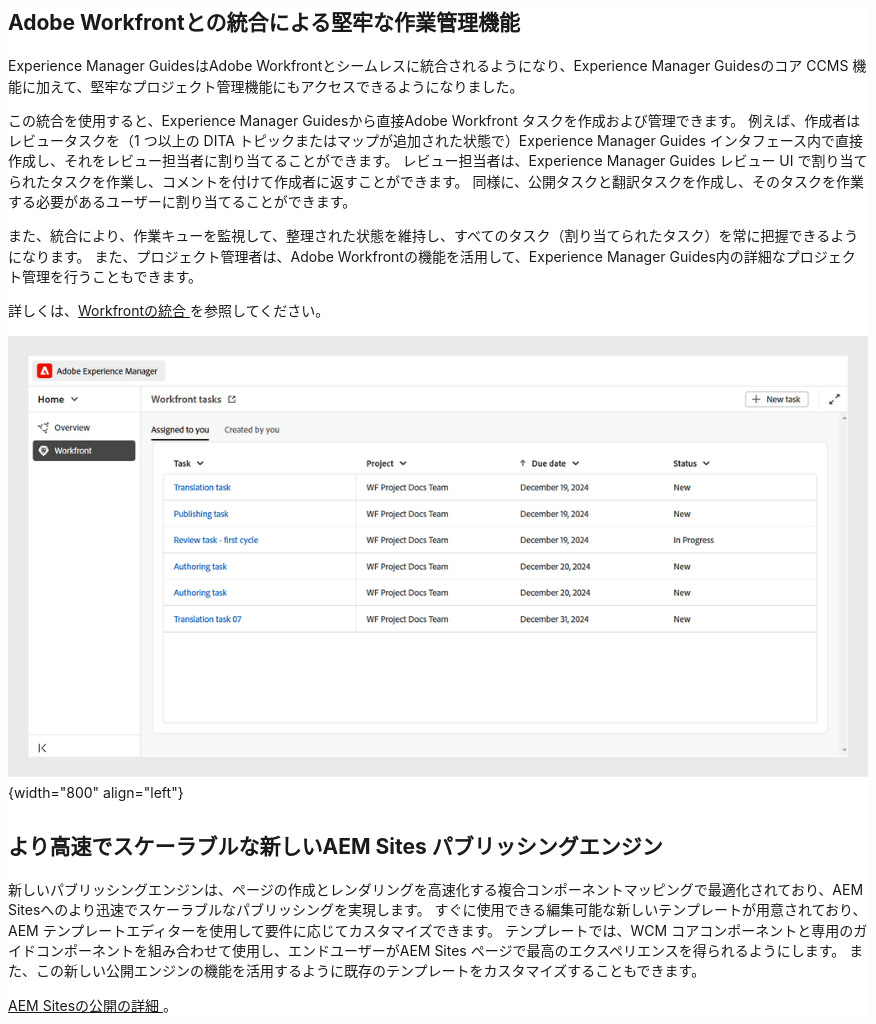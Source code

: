 

## Adobe Workfrontとの統合による堅牢な作業管理機能

Experience Manager GuidesはAdobe Workfrontとシームレスに統合されるようになり、Experience Manager Guidesのコア CCMS 機能に加えて、堅牢なプロジェクト管理機能にもアクセスできるようになりました。

この統合を使用すると、Experience Manager Guidesから直接Adobe Workfront タスクを作成および管理できます。 例えば、作成者はレビュータスクを（1 つ以上の DITA トピックまたはマップが追加された状態で）Experience Manager Guides インタフェース内で直接作成し、それをレビュー担当者に割り当てることができます。 レビュー担当者は、Experience Manager Guides レビュー UI で割り当てられたタスクを作業し、コメントを付けて作成者に返すことができます。 同様に、公開タスクと翻訳タスクを作成し、そのタスクを作業する必要があるユーザーに割り当てることができます。

また、統合により、作業キューを監視して、整理された状態を維持し、すべてのタスク（割り当てられたタスク）を常に把握できるようになります。 また、プロジェクト管理者は、Adobe Workfrontの機能を活用して、Experience Manager Guides内の詳細なプロジェクト管理を行うこともできます。

詳しくは、[Workfrontの統合 &#x200B;](../user-guide/workfront-integration.md) を参照してください。

![](assets/workfront-new.png){width="800" align="left"}


## より高速でスケーラブルな新しいAEM Sites パブリッシングエンジン

新しいパブリッシングエンジンは、ページの作成とレンダリングを高速化する複合コンポーネントマッピングで最適化されており、AEM Sitesへのより迅速でスケーラブルなパブリッシングを実現します。 すぐに使用できる編集可能な新しいテンプレートが用意されており、AEM テンプレートエディターを使用して要件に応じてカスタマイズできます。 テンプレートでは、WCM コアコンポーネントと専用のガイドコンポーネントを組み合わせて使用し、エンドユーザーがAEM Sites ページで最高のエクスペリエンスを得られるようにします。 また、この新しい公開エンジンの機能を活用するように既存のテンプレートをカスタマイズすることもできます。

[AEM Sitesの公開の詳細 &#x200B;](../user-guide/generate-output-aem-site-web-editor.md)。

